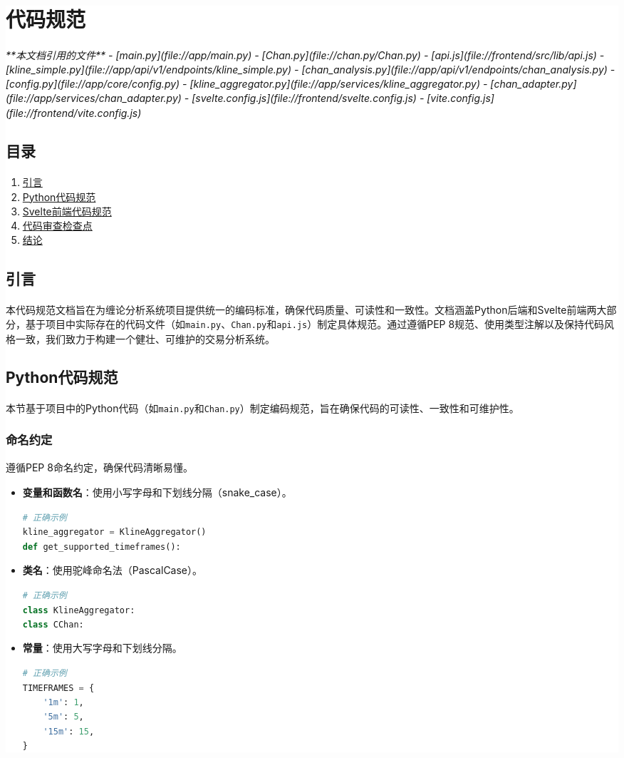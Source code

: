 # 代码规范

<cite>
**本文档引用的文件**  
- [main.py](file://app/main.py)
- [Chan.py](file://chan.py/Chan.py)
- [api.js](file://frontend/src/lib/api.js)
- [kline_simple.py](file://app/api/v1/endpoints/kline_simple.py)
- [chan_analysis.py](file://app/api/v1/endpoints/chan_analysis.py)
- [config.py](file://app/core/config.py)
- [kline_aggregator.py](file://app/services/kline_aggregator.py)
- [chan_adapter.py](file://app/services/chan_adapter.py)
- [svelte.config.js](file://frontend/svelte.config.js)
- [vite.config.js](file://frontend/vite.config.js)
</cite>

## 目录
1. [引言](#引言)
2. [Python代码规范](#python代码规范)
3. [Svelte前端代码规范](#svelte前端代码规范)
4. [代码审查检查点](#代码审查检查点)
5. [结论](#结论)

## 引言

本代码规范文档旨在为缠论分析系统项目提供统一的编码标准，确保代码质量、可读性和一致性。文档涵盖Python后端和Svelte前端两大部分，基于项目中实际存在的代码文件（如`main.py`、`Chan.py`和`api.js`）制定具体规范。通过遵循PEP 8规范、使用类型注解以及保持代码风格一致，我们致力于构建一个健壮、可维护的交易分析系统。

## Python代码规范

本节基于项目中的Python代码（如`main.py`和`Chan.py`）制定编码规范，旨在确保代码的可读性、一致性和可维护性。

### 命名约定

遵循PEP 8命名约定，确保代码清晰易懂。

- **变量和函数名**：使用小写字母和下划线分隔（snake_case）。
  ```python
  # 正确示例
  kline_aggregator = KlineAggregator()
  def get_supported_timeframes():
  ```

- **类名**：使用驼峰命名法（PascalCase）。
  ```python
  # 正确示例
  class KlineAggregator:
  class CChan:
  ```

- **常量**：使用大写字母和下划线分隔。
  ```python
  # 正确示例
  TIMEFRAMES = {
      '1m': 1,
      '5m': 5,
      '15m': 15,
  }
  ```
